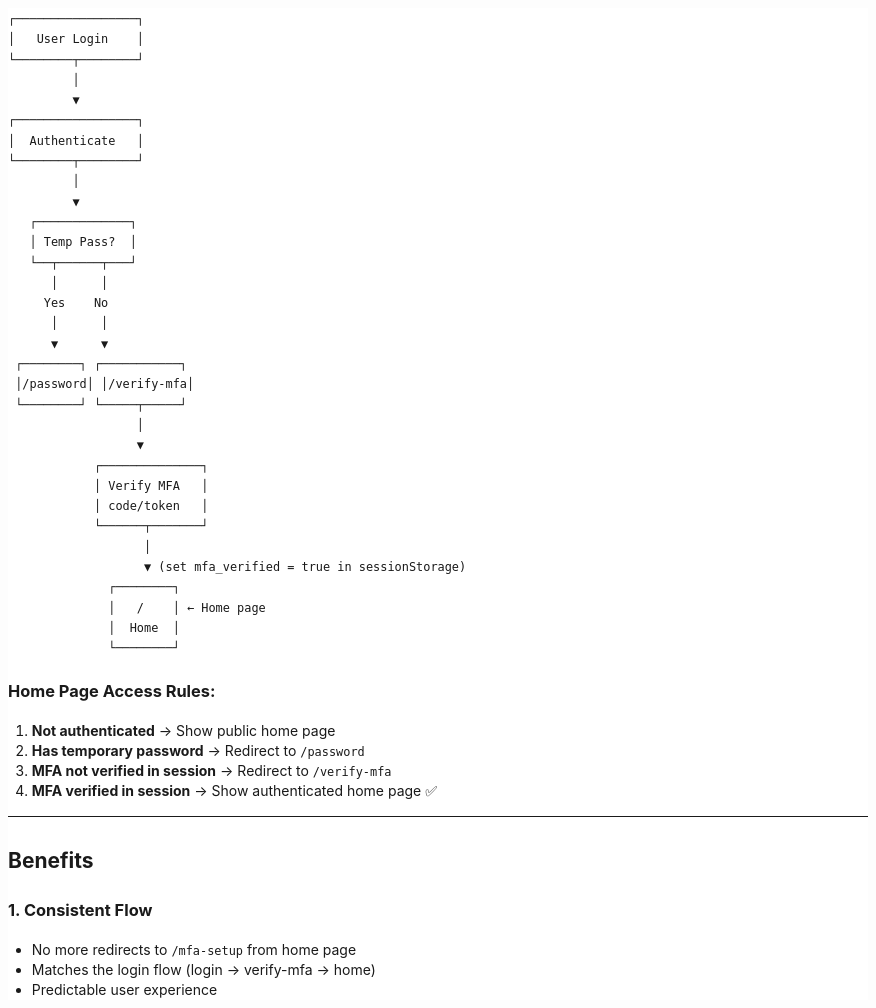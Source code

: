```
┌─────────────────┐
│   User Login    │
└────────┬────────┘
         │
         ▼
┌─────────────────┐
│  Authenticate   │
└────────┬────────┘
         │
         ▼
   ┌─────────────┐
   │ Temp Pass?  │
   └──┬──────┬───┘
      │      │
     Yes    No
      │      │
      ▼      ▼
 ┌────────┐ ┌───────────┐
 │/password│ │/verify-mfa│
 └────────┘ └─────┬─────┘
                  │
                  ▼
            ┌──────────────┐
            │ Verify MFA   │
            │ code/token   │
            └──────┬───────┘
                   │
                   ▼ (set mfa_verified = true in sessionStorage)
              ┌────────┐
              │   /    │ ← Home page
              │  Home  │
              └────────┘
```

### Home Page Access Rules:

1. **Not authenticated** → Show public home page
2. **Has temporary password** → Redirect to `/password`
3. **MFA not verified in session** → Redirect to `/verify-mfa`
4. **MFA verified in session** → Show authenticated home page ✅

---

## Benefits

### 1. **Consistent Flow**
- No more redirects to `/mfa-setup` from home page
- Matches the login flow (login → verify-mfa → home)
- Predictable user experience
